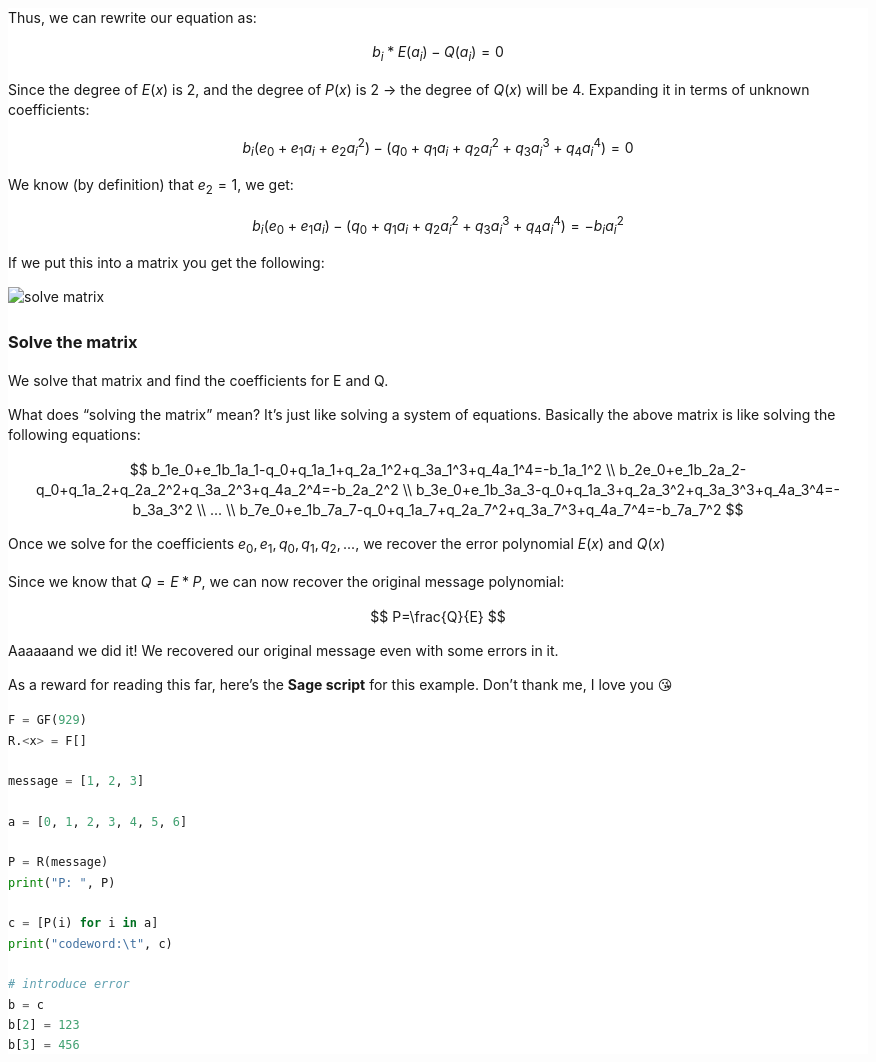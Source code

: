 Thus, we can rewrite our equation as:

$$
b_i*E(a_i) - Q(a_i)=0
$$

Since the degree of $E(x)$ is 2, and the degree of $P(x)$ is 2 → the degree of $Q(x)$ will be 4. Expanding it in terms of unknown coefficients:

$$
b_i(e_0+e_1a_i+e_2a_i^2)-(q_0+q_1a_i+q_2a_i^2+q_3a_i^3+q_4a_i^4)=0
$$

We know (by definition) that $e_2=1$, we get:

$$
b_i(e_0+e_1a_i)-(q_0+q_1a_i+q_2a_i^2+q_3a_i^3+q_4a_i^4)=-b_ia_i^2
$$

If we put this into a matrix you get the following:

![solve matrix](/img/blog/rs-matrix.png)

### Solve the matrix

We solve that matrix and find the coefficients for E and Q.

What does “solving the matrix” mean? It’s just like solving a system of equations. Basically the above matrix is like solving the following equations:

$$
b_1e_0+e_1b_1a_1-q_0+q_1a_1+q_2a_1^2+q_3a_1^3+q_4a_1^4=-b_1a_1^2 \\
b_2e_0+e_1b_2a_2-q_0+q_1a_2+q_2a_2^2+q_3a_2^3+q_4a_2^4=-b_2a_2^2 \\
b_3e_0+e_1b_3a_3-q_0+q_1a_3+q_2a_3^2+q_3a_3^3+q_4a_3^4=-b_3a_3^2 \\
... \\
b_7e_0+e_1b_7a_7-q_0+q_1a_7+q_2a_7^2+q_3a_7^3+q_4a_7^4=-b_7a_7^2
$$

Once we solve for the coefficients $e_0,e_1,q_0,q_1,q_2,...$, we recover the error polynomial $E(x)$ and $Q(x)$

Since we know that $Q=E*P$, we can now recover the original message polynomial:

$$
P=\frac{Q}{E}
$$

Aaaaaand we did it! We recovered our original message even with some errors in it.

As a reward for reading this far, here’s the **Sage script** for this example. Don’t thank me, I love you 😘

```python
F = GF(929)
R.<x> = F[]

message = [1, 2, 3]

a = [0, 1, 2, 3, 4, 5, 6]

P = R(message)
print("P: ", P)

c = [P(i) for i in a]
print("codeword:\t", c)

# introduce error
b = c
b[2] = 123
b[3] = 456
```